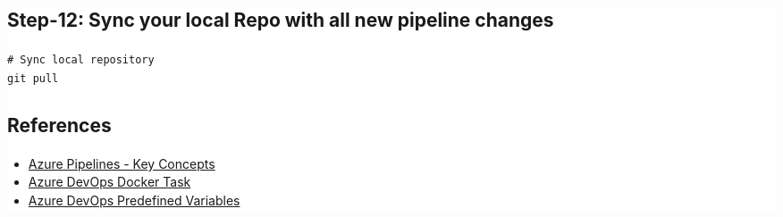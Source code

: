 ## Step-12: Sync your local Repo with all new pipeline changes
```
# Sync local repository
git pull
```



## References
- [Azure Pipelines - Key Concepts](https://docs.microsoft.com/en-us/azure/devops/pipelines/get-started/key-pipelines-concepts?view=azure-devops)
- [Azure DevOps Docker Task](https://docs.microsoft.com/en-us/azure/devops/pipelines/tasks/build/docker?view=azure-devops)
- [Azure DevOps Predefined Variables](https://docs.microsoft.com/en-us/azure/devops/pipelines/build/variables?view=azure-devops&tabs=yaml)